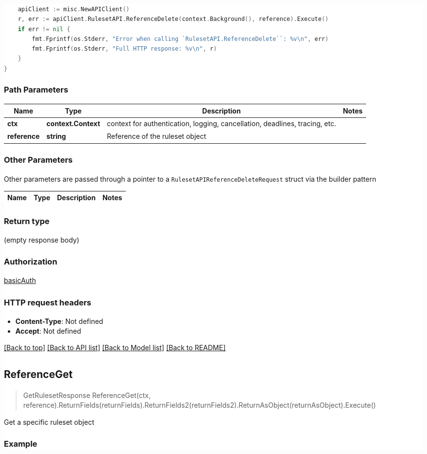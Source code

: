 ```go
	apiClient := misc.NewAPIClient()
	r, err := apiClient.RulesetAPI.ReferenceDelete(context.Background(), reference).Execute()
	if err != nil {
		fmt.Fprintf(os.Stderr, "Error when calling `RulesetAPI.ReferenceDelete``: %v\n", err)
		fmt.Fprintf(os.Stderr, "Full HTTP response: %v\n", r)
	}
}
```

### Path Parameters


Name | Type | Description  | Notes
------------- | ------------- | ------------- | -------------
**ctx** | **context.Context** | context for authentication, logging, cancellation, deadlines, tracing, etc.
**reference** | **string** | Reference of the ruleset object | 

### Other Parameters

Other parameters are passed through a pointer to a `RulesetAPIReferenceDeleteRequest` struct via the builder pattern


Name | Type | Description  | Notes
------------- | ------------- | ------------- | -------------

### Return type

 (empty response body)

### Authorization

[basicAuth](../README.md#basicAuth)

### HTTP request headers

- **Content-Type**: Not defined
- **Accept**: Not defined

[[Back to top]](#) [[Back to API list]](../README.md#documentation-for-api-endpoints)
[[Back to Model list]](../README.md#documentation-for-models)
[[Back to README]](../README.md)


## ReferenceGet

> GetRulesetResponse ReferenceGet(ctx, reference).ReturnFields(returnFields).ReturnFields2(returnFields2).ReturnAsObject(returnAsObject).Execute()

Get a specific ruleset object



### Example
